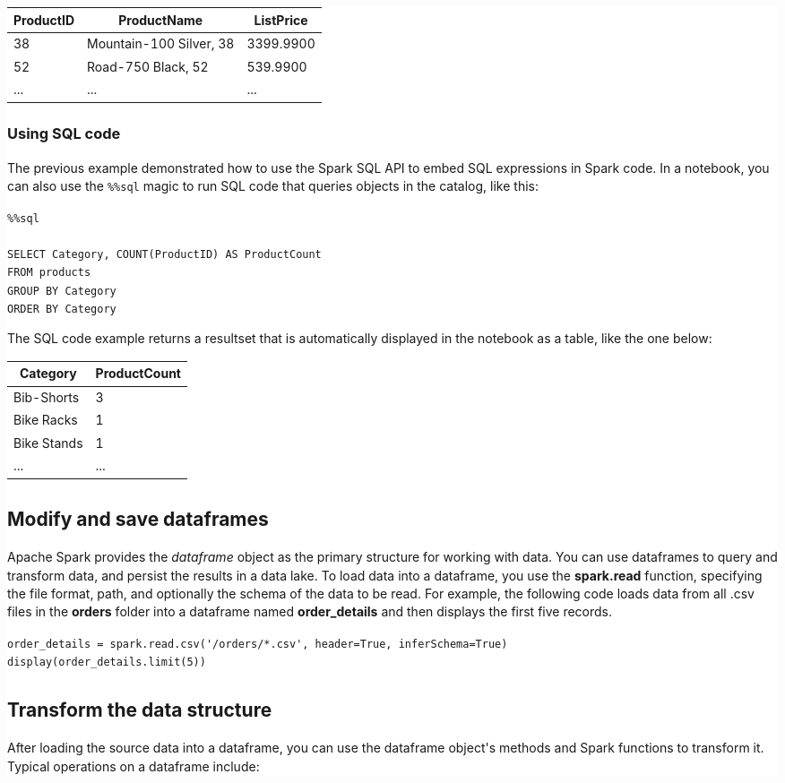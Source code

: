 | ProductID | ProductName             | ListPrice |
| --------- | ----------------------- | --------- |
| 38        | Mountain-100 Silver, 38 | 3399.9900 |
| 52        | Road-750 Black, 52      | 539.9900  |
| ...       | ...                     | ...       |

### Using SQL code

The previous example demonstrated how to use the Spark SQL API to embed SQL expressions in Spark code. In a notebook, you can also use the `%%sql` magic to run SQL code that queries objects in the catalog, like this:

```
%%sql

SELECT Category, COUNT(ProductID) AS ProductCount
FROM products
GROUP BY Category
ORDER BY Category
```

The SQL code example returns a resultset that is automatically displayed in the notebook as a table, like the one below:

|Category|ProductCount|
|---|---|
|Bib-Shorts|3|
|Bike Racks|1|
|Bike Stands|1|
|...|...|

## Modify and save dataframes

Apache Spark provides the _dataframe_ object as the primary structure for working with data. You can use dataframes to query and transform data, and persist the results in a data lake. To load data into a dataframe, you use the **spark.read** function, specifying the file format, path, and optionally the schema of the data to be read. For example, the following code loads data from all .csv files in the **orders** folder into a dataframe named **order_details** and then displays the first five records.

```
order_details = spark.read.csv('/orders/*.csv', header=True, inferSchema=True)
display(order_details.limit(5))
```
## Transform the data structure

After loading the source data into a dataframe, you can use the dataframe object's methods and Spark functions to transform it. Typical operations on a dataframe include:
